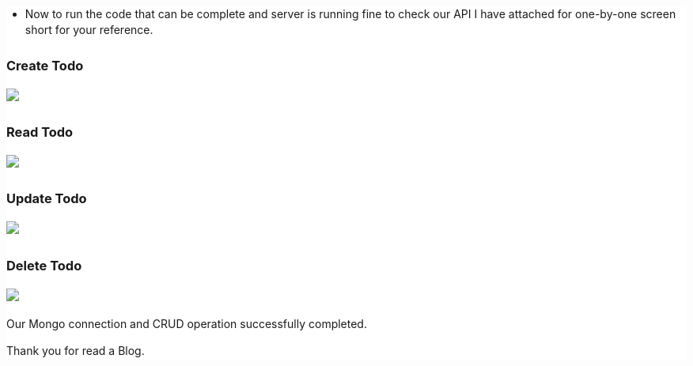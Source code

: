 - Now to run the code that can be complete and server is running fine to check our API I have attached for one-by-one screen short for your reference.

### Create Todo

![](https://res.cloudinary.com/dhntmsget/image/upload/v1707328945/Blog/SetupYourNodeAppForCRUDOperationsUsingMongoDB/ScreenShort/CreateTodo.webp)

### Read Todo

![](https://res.cloudinary.com/dhntmsget/image/upload/v1707328975/Blog/SetupYourNodeAppForCRUDOperationsUsingMongoDB/ScreenShort/ReadTodo.webp)

### Update Todo

![](https://res.cloudinary.com/dhntmsget/image/upload/v1707329025/Blog/SetupYourNodeAppForCRUDOperationsUsingMongoDB/ScreenShort/UpdateTodo.webp)

### Delete Todo

![](https://res.cloudinary.com/dhntmsget/image/upload/v1707329072/Blog/SetupYourNodeAppForCRUDOperationsUsingMongoDB/ScreenShort/DeleteTodo.webp)

Our Mongo connection and CRUD operation successfully completed.

Thank you for read a Blog.